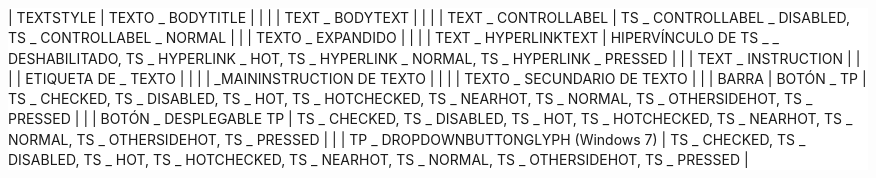 | TEXTSTYLE      | TEXTO \_ BODYTITLE                     |                                                                                                                                                                                                                                                                                                                                                                                                                |
|                | TEXT \_ BODYTEXT                      |                                                                                                                                                                                                                                                                                                                                                                                                                |
|                | TEXT \_ CONTROLLABEL                  | TS \_ CONTROLLABEL \_ DISABLED, TS \_ CONTROLLABEL \_ NORMAL                                                                                                                                                                                                                                                                                                                                                           |
|                | TEXTO \_ EXPANDIDO                      |                                                                                                                                                                                                                                                                                                                                                                                                                |
|                | TEXT \_ HYPERLINKTEXT                 | HIPERVÍNCULO DE TS \_ \_ DESHABILITADO, TS \_ HYPERLINK \_ HOT, TS \_ HYPERLINK \_ NORMAL, TS \_ HYPERLINK \_ PRESSED                                                                                                                                                                                                                                                                                                                     |
|                | TEXT \_ INSTRUCTION                   |                                                                                                                                                                                                                                                                                                                                                                                                                |
|                | ETIQUETA DE \_ TEXTO                         |                                                                                                                                                                                                                                                                                                                                                                                                                |
|                | \_MAININSTRUCTION DE TEXTO               |                                                                                                                                                                                                                                                                                                                                                                                                                |
|                | TEXTO \_ SECUNDARIO DE TEXTO                 |                                                                                                                                                                                                                                                                                                                                                                                                                |
| BARRA        | BOTÓN \_ TP                          | TS \_ CHECKED, TS \_ DISABLED, TS \_ HOT, TS \_ HOTCHECKED, TS \_ NEARHOT, TS \_ NORMAL, TS \_ OTHERSIDEHOT, TS \_ PRESSED                                                                                                                                                                                                                                                                                                     |
|                | BOTÓN \_ DESPLEGABLE TP                  | TS \_ CHECKED, TS \_ DISABLED, TS \_ HOT, TS \_ HOTCHECKED, TS \_ NEARHOT, TS \_ NORMAL, TS \_ OTHERSIDEHOT, TS \_ PRESSED                                                                                                                                                                                                                                                                                                     |
|                | TP \_ DROPDOWNBUTTONGLYPH (Windows 7) | TS \_ CHECKED, TS \_ DISABLED, TS \_ HOT, TS \_ HOTCHECKED, TS \_ NEARHOT, TS \_ NORMAL, TS \_ OTHERSIDEHOT, TS \_ PRESSED                                                                                                                                                                                                                                                                                                     |